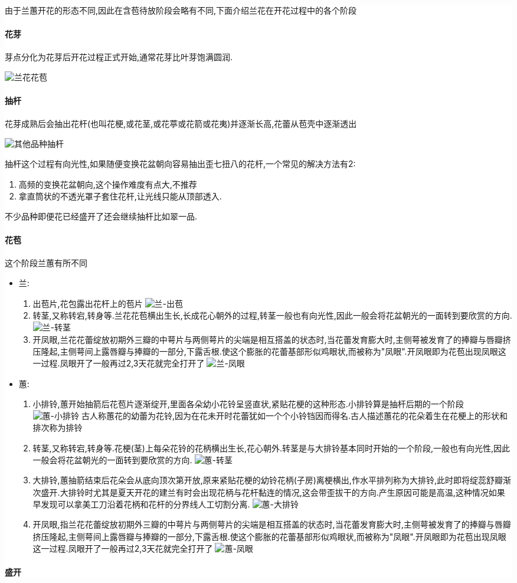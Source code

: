 由于兰蕙开花的形态不同,因此在含苞待放阶段会略有不同,下面介绍兰花在开花过程中的各个阶段

#### 花芽

芽点分化为花芽后开花过程正式开始,通常花芽比叶芽饱满圆润.

![兰花花苞](../assets/images/兰花花苞.webp)

#### 抽杆

花芽成熟后会抽出花杆(也叫花梗,或花茎,或花葶或花箭或花夷)并逐渐长高,花蕾从苞壳中逐渐透出

![其他品种抽杆](../assets/images/国兰抽杆.jpeg)

抽杆这个过程有向光性,如果随便变换花盆朝向容易抽出歪七扭八的花杆,一个常见的解决方法有2:

1. 高频的变换花盆朝向,这个操作难度有点大,不推荐
2. 拿直筒状的不透光罩子套住花杆,让光线只能从顶部透入.

不少品种即便花已经盛开了还会继续抽杆比如翠一品.

#### 花苞

这个阶段兰蕙有所不同

+ 兰:
    1. 出苞片,花包露出花杆上的苞片
        ![兰-出苞](../assets/images/兰-出苞片.webp)
    2. 转茎,又称转宕,转身等.兰花花苞横出生长,长成花心朝外的过程,转茎一般也有向光性,因此一般会将花盆朝光的一面转到要欣赏的方向.
        ![兰-转茎](../assets/images/兰-转茎.webp)
    3. 开凤眼,兰花花蕾绽放初期外三瓣的中萼片与两侧萼片的尖端是相互搭盖的状态时,当花蕾发育膨大时,主侧萼被发育了的捧瓣与唇瓣挤压隆起,主侧萼间上露唇瓣与捧瓣的一部分,下露舌根.使这个膨胀的花蕾基部形似鸡眼状,而被称为"凤眼".开凤眼即为花苞出现凤眼这一过程.凤眼开了一般再过2,3天花就完全打开了
        ![兰-凤眼](../assets/images/兰-凤眼.jpeg)

+ 蕙:
    1. 小排铃,蕙开始抽箭后花苞片逐渐绽开,里面各朵幼小花铃呈竖直状,紧贴花梗的这种形态.小排铃算是抽杆后期的一个阶段
        ![蕙-小排铃](../assets/images/蕙-小排铃.jpeg)
        古人称蕙花的幼蕾为花铃,因为在花未开时花蕾犹如一个个小铃铛因而得名.古人描述蕙花的花朵着生在花梗上的形状和排次称为排铃

    2. 转茎,又称转宕,转身等.花梗(茎)上每朵花铃的花柄横出生长,花心朝外.转茎是与大排铃基本同时开始的一个阶段,一般也有向光性,因此一般会将花盆朝光的一面转到要欣赏的方向.
        ![蕙-转茎](../assets/images/蕙-转茎.webp)

    3. 大排铃,蕙抽箭结束后花朵会从底向顶次第开放,原来紧贴花梗的幼铃花柄(子房)离梗横出,作水平排列称为大排铃,此时即将绽蕊舒瓣渐次盛开.大排铃时尤其是夏天开花的建兰有时会出现花柄与花杆黏连的情况,这会带歪拔干的方向.产生原因可能是高温,这种情况如果早发现可以拿美工刀沿着花柄和花杆的分界线人工切割分离.
        ![蕙-大排铃](../assets/images/蕙-大排铃.jpeg)

    4. 开凤眼,指兰花花蕾绽放初期外三瓣的中萼片与两侧萼片的尖端是相互搭盖的状态时,当花蕾发育膨大时,主侧萼被发育了的捧瓣与唇瓣挤压隆起,主侧萼间上露唇瓣与捧瓣的一部分,下露舌根.使这个膨胀的花蕾基部形似鸡眼状,而被称为"凤眼".开凤眼即为花苞出现凤眼这一过程.凤眼开了一般再过2,3天花就完全打开了
        ![蕙-凤眼](../assets/images/蕙-凤眼.jpeg)

#### 盛开
